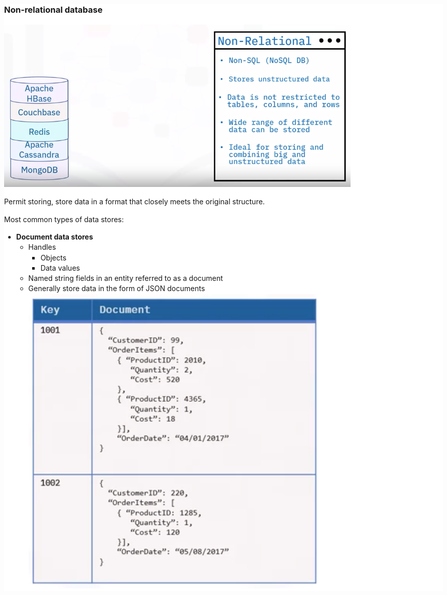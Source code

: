### Non-relational database

![](images/Pasted%20image%2020230217152011.png)

Permit storing, store data in a format that closely meets the original structure.

Most common types of data stores:
- **Document data stores**
	- Handles
		- Objects
		- Data values
	- Named string fields in an entity referred to as a document
	- Generally store data in the form of JSON documents
![](images/Pasted%20image%2020230217152507.png)

